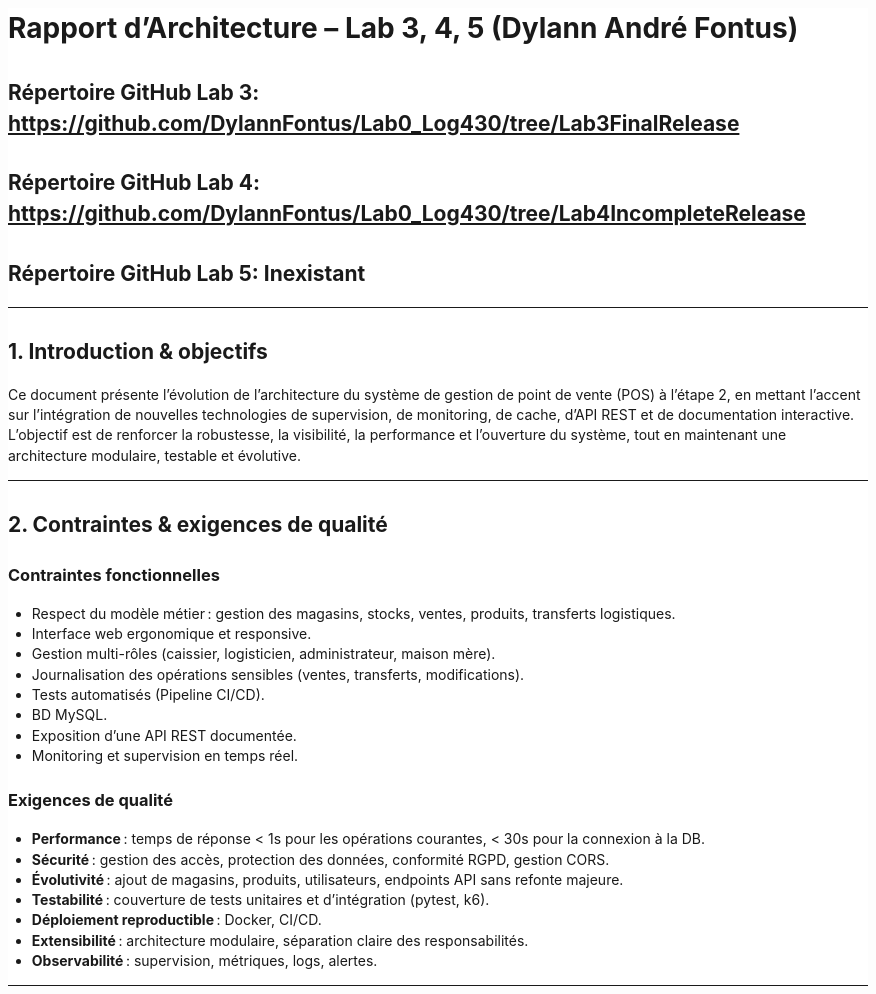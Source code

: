 # Rapport d’Architecture – Lab 3, 4, 5 (Dylann André Fontus)

## Répertoire GitHub Lab 3: https://github.com/DylannFontus/Lab0_Log430/tree/Lab3FinalRelease
## Répertoire GitHub Lab 4: https://github.com/DylannFontus/Lab0_Log430/tree/Lab4IncompleteRelease
## Répertoire GitHub Lab 5: Inexistant

---

## 1. Introduction & objectifs

Ce document présente l’évolution de l’architecture du système de gestion de point de vente (POS) à l’étape 2, en mettant l’accent sur l’intégration de nouvelles technologies de supervision, de monitoring, de cache, d’API REST et de documentation interactive.  
L’objectif est de renforcer la robustesse, la visibilité, la performance et l’ouverture du système, tout en maintenant une architecture modulaire, testable et évolutive.  

---

## 2. Contraintes & exigences de qualité

### Contraintes fonctionnelles
- Respect du modèle métier : gestion des magasins, stocks, ventes, produits, transferts logistiques.
- Interface web ergonomique et responsive.
- Gestion multi-rôles (caissier, logisticien, administrateur, maison mère).
- Journalisation des opérations sensibles (ventes, transferts, modifications).
- Tests automatisés (Pipeline CI/CD).
- BD MySQL.
- Exposition d’une API REST documentée.
- Monitoring et supervision en temps réel.

### Exigences de qualité
- **Performance** : temps de réponse < 1s pour les opérations courantes, < 30s pour la connexion à la DB.
- **Sécurité** : gestion des accès, protection des données, conformité RGPD, gestion CORS.
- **Évolutivité** : ajout de magasins, produits, utilisateurs, endpoints API sans refonte majeure.
- **Testabilité** : couverture de tests unitaires et d’intégration (pytest, k6).
- **Déploiement reproductible** : Docker, CI/CD.
- **Extensibilité** : architecture modulaire, séparation claire des responsabilités.
- **Observabilité** : supervision, métriques, logs, alertes.

---
